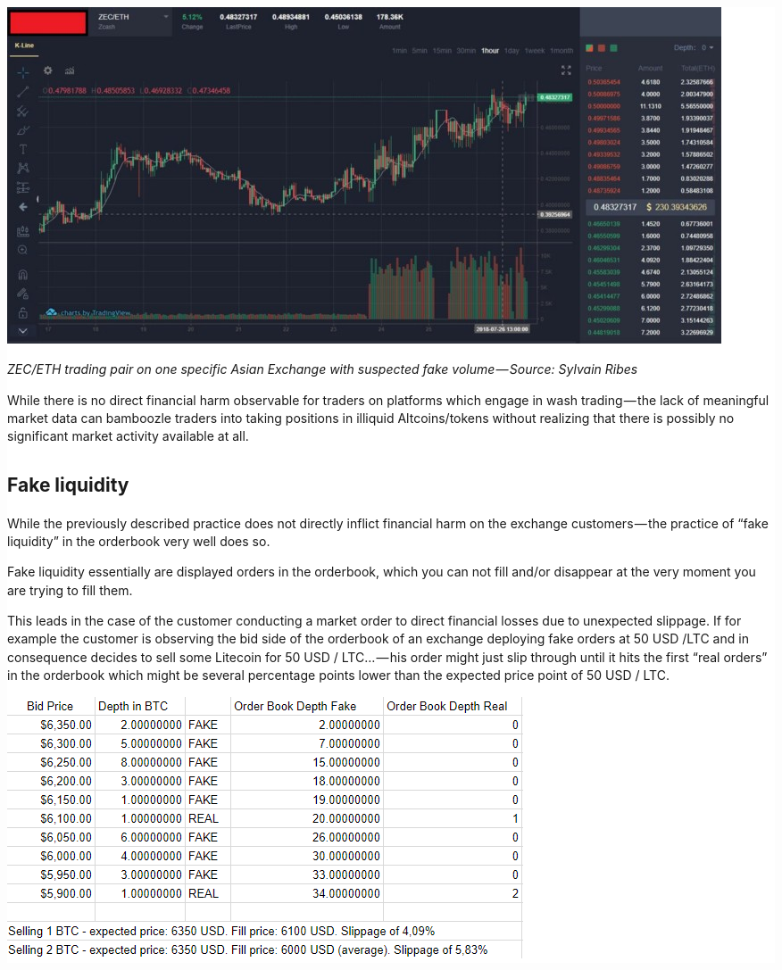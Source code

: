![Wash Trading](/assets/posts/2019-02-24-common-exchange-frauds/wash-trading-2.jpeg)

*ZEC/ETH trading pair on one specific Asian Exchange with suspected fake volume — Source: Sylvain Ribes*

While there is no direct financial harm observable for traders on platforms which engage in wash trading — the lack of meaningful market data can bamboozle traders into taking positions in illiquid Altcoins/tokens without realizing that there is possibly no significant market activity available at all.

## Fake liquidity

While the previously described practice does not directly inflict financial harm on the exchange customers — the practice of “fake liquidity” in the orderbook very well does so.

Fake liquidity essentially are displayed orders in the orderbook, which you can not fill and/or disappear at the very moment you are trying to fill them.

This leads in the case of the customer conducting a market order to direct financial losses due to unexpected slippage. If for example the customer is observing the bid side of the orderbook of an exchange deploying fake orders at 50 USD /LTC and in consequence decides to sell some Litecoin for 50 USD / LTC… — his order might just slip through until it hits the first “real orders” in the orderbook which might be several percentage points lower than the expected price point of 50 USD / LTC.

![Fake liquidity](/assets/posts/2019-02-24-common-exchange-frauds/fake-liquidity.png)
